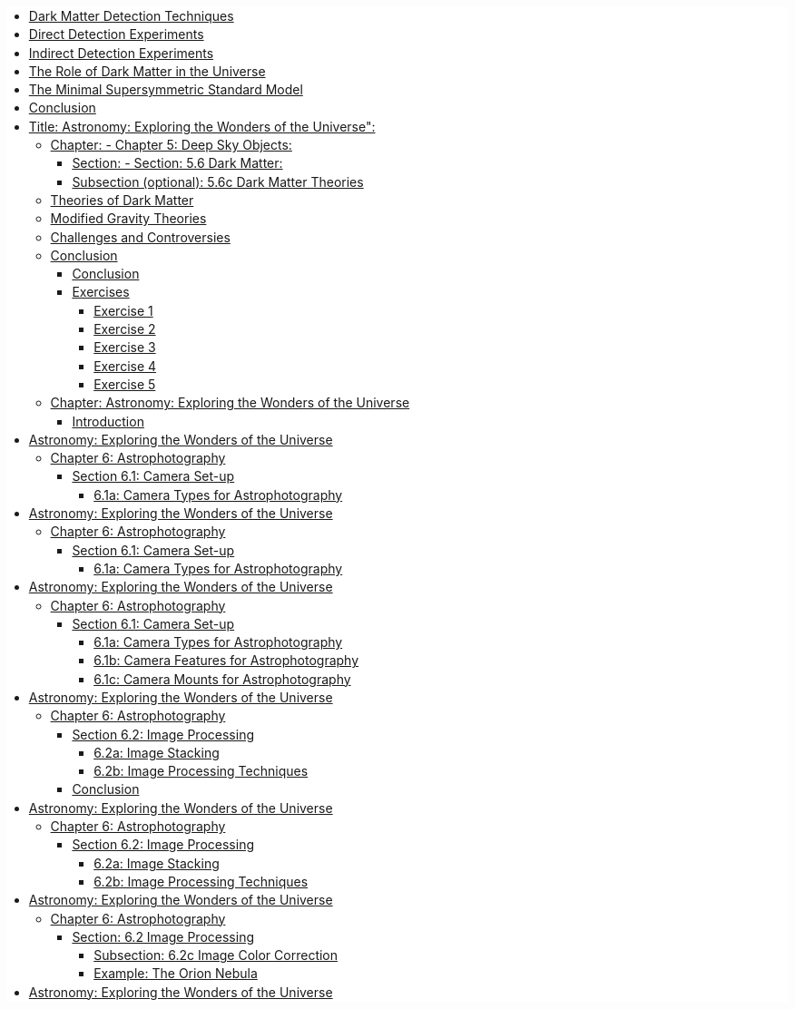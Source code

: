   - [Dark Matter Detection Techniques](#Dark-Matter-Detection-Techniques)
  - [Direct Detection Experiments](#Direct-Detection-Experiments)
  - [Indirect Detection Experiments](#Indirect-Detection-Experiments)
  - [The Role of Dark Matter in the Universe](#The-Role-of-Dark-Matter-in-the-Universe)
  - [The Minimal Supersymmetric Standard Model](#The-Minimal-Supersymmetric-Standard-Model)
  - [Conclusion](#Conclusion)
- [Title: Astronomy: Exploring the Wonders of the Universe":](#Title:-Astronomy:-Exploring-the-Wonders-of-the-Universe":)
  - [Chapter: - Chapter 5: Deep Sky Objects:](#Chapter:---Chapter-5:-Deep-Sky-Objects:)
    - [Section: - Section: 5.6 Dark Matter:](#Section:---Section:-5.6-Dark-Matter:)
    - [Subsection (optional): 5.6c Dark Matter Theories](#Subsection-(optional):-5.6c-Dark-Matter-Theories)
  - [Theories of Dark Matter](#Theories-of-Dark-Matter)
  - [Modified Gravity Theories](#Modified-Gravity-Theories)
  - [Challenges and Controversies](#Challenges-and-Controversies)
  - [Conclusion](#Conclusion)
    - [Conclusion](#Conclusion)
    - [Exercises](#Exercises)
      - [Exercise 1](#Exercise-1)
      - [Exercise 2](#Exercise-2)
      - [Exercise 3](#Exercise-3)
      - [Exercise 4](#Exercise-4)
      - [Exercise 5](#Exercise-5)
  - [Chapter: Astronomy: Exploring the Wonders of the Universe](#Chapter:-Astronomy:-Exploring-the-Wonders-of-the-Universe)
    - [Introduction](#Introduction)
- [Astronomy: Exploring the Wonders of the Universe](#Astronomy:-Exploring-the-Wonders-of-the-Universe)
  - [Chapter 6: Astrophotography](#Chapter-6:-Astrophotography)
    - [Section 6.1: Camera Set-up](#Section-6.1:-Camera-Set-up)
      - [6.1a: Camera Types for Astrophotography](#6.1a:-Camera-Types-for-Astrophotography)
- [Astronomy: Exploring the Wonders of the Universe](#Astronomy:-Exploring-the-Wonders-of-the-Universe)
  - [Chapter 6: Astrophotography](#Chapter-6:-Astrophotography)
    - [Section 6.1: Camera Set-up](#Section-6.1:-Camera-Set-up)
      - [6.1a: Camera Types for Astrophotography](#6.1a:-Camera-Types-for-Astrophotography)
- [Astronomy: Exploring the Wonders of the Universe](#Astronomy:-Exploring-the-Wonders-of-the-Universe)
  - [Chapter 6: Astrophotography](#Chapter-6:-Astrophotography)
    - [Section 6.1: Camera Set-up](#Section-6.1:-Camera-Set-up)
      - [6.1a: Camera Types for Astrophotography](#6.1a:-Camera-Types-for-Astrophotography)
      - [6.1b: Camera Features for Astrophotography](#6.1b:-Camera-Features-for-Astrophotography)
      - [6.1c: Camera Mounts for Astrophotography](#6.1c:-Camera-Mounts-for-Astrophotography)
- [Astronomy: Exploring the Wonders of the Universe](#Astronomy:-Exploring-the-Wonders-of-the-Universe)
  - [Chapter 6: Astrophotography](#Chapter-6:-Astrophotography)
    - [Section 6.2: Image Processing](#Section-6.2:-Image-Processing)
      - [6.2a: Image Stacking](#6.2a:-Image-Stacking)
      - [6.2b: Image Processing Techniques](#6.2b:-Image-Processing-Techniques)
    - [Conclusion](#Conclusion)
- [Astronomy: Exploring the Wonders of the Universe](#Astronomy:-Exploring-the-Wonders-of-the-Universe)
  - [Chapter 6: Astrophotography](#Chapter-6:-Astrophotography)
    - [Section 6.2: Image Processing](#Section-6.2:-Image-Processing)
      - [6.2a: Image Stacking](#6.2a:-Image-Stacking)
      - [6.2b: Image Processing Techniques](#6.2b:-Image-Processing-Techniques)
- [Astronomy: Exploring the Wonders of the Universe](#Astronomy:-Exploring-the-Wonders-of-the-Universe)
  - [Chapter 6: Astrophotography](#Chapter-6:-Astrophotography)
    - [Section: 6.2 Image Processing](#Section:-6.2-Image-Processing)
      - [Subsection: 6.2c Image Color Correction](#Subsection:-6.2c-Image-Color-Correction)
      - [Example: The Orion Nebula](#Example:-The-Orion-Nebula)
- [Astronomy: Exploring the Wonders of the Universe](#Astronomy:-Exploring-the-Wonders-of-the-Universe)